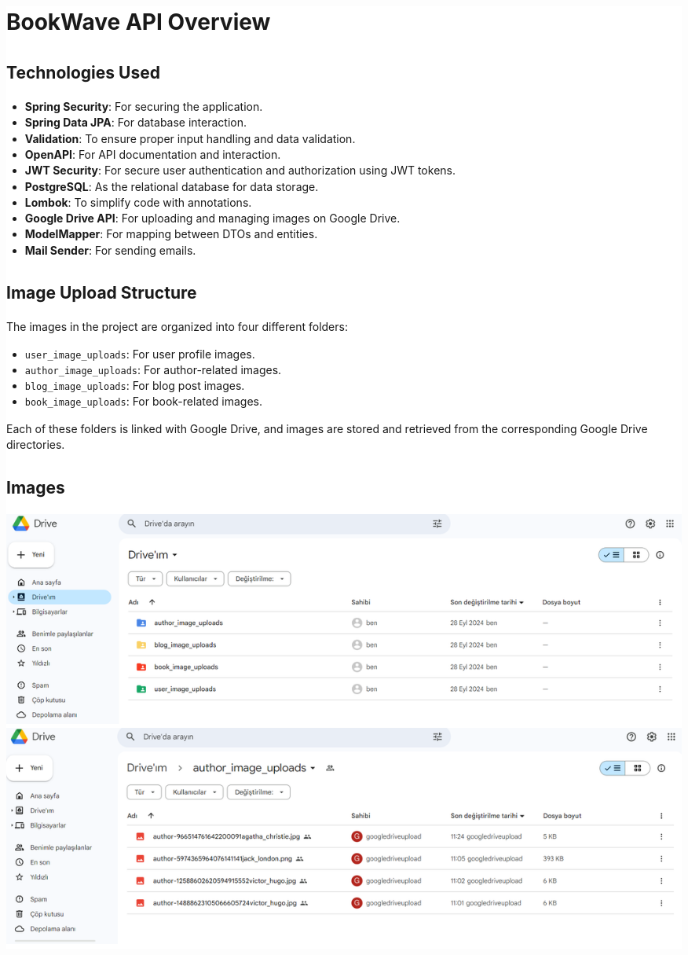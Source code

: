 # BookWave API Overview

## Technologies Used
- **Spring Security**: For securing the application.
- **Spring Data JPA**: For database interaction.
- **Validation**: To ensure proper input handling and data validation.
- **OpenAPI**: For API documentation and interaction.
- **JWT Security**: For secure user authentication and authorization using JWT tokens.
- **PostgreSQL**: As the relational database for data storage.
- **Lombok**: To simplify code with annotations.
- **Google Drive API**: For uploading and managing images on Google Drive.
- **ModelMapper**: For mapping between DTOs and entities.
- **Mail Sender**: For sending emails.

## Image Upload Structure
The images in the project are organized into four different folders:
- `user_image_uploads`: For user profile images.
- `author_image_uploads`: For author-related images.
- `blog_image_uploads`: For blog post images.
- `book_image_uploads`: For book-related images.

Each of these folders is linked with Google Drive, and images are stored and retrieved from the corresponding Google Drive directories.

## Images
<img src="./project_overview_2.png" alt="Image" width="100%" height="100%">

<img src="./project_overview_3.png" alt="Image" width="100%" height="100%">

